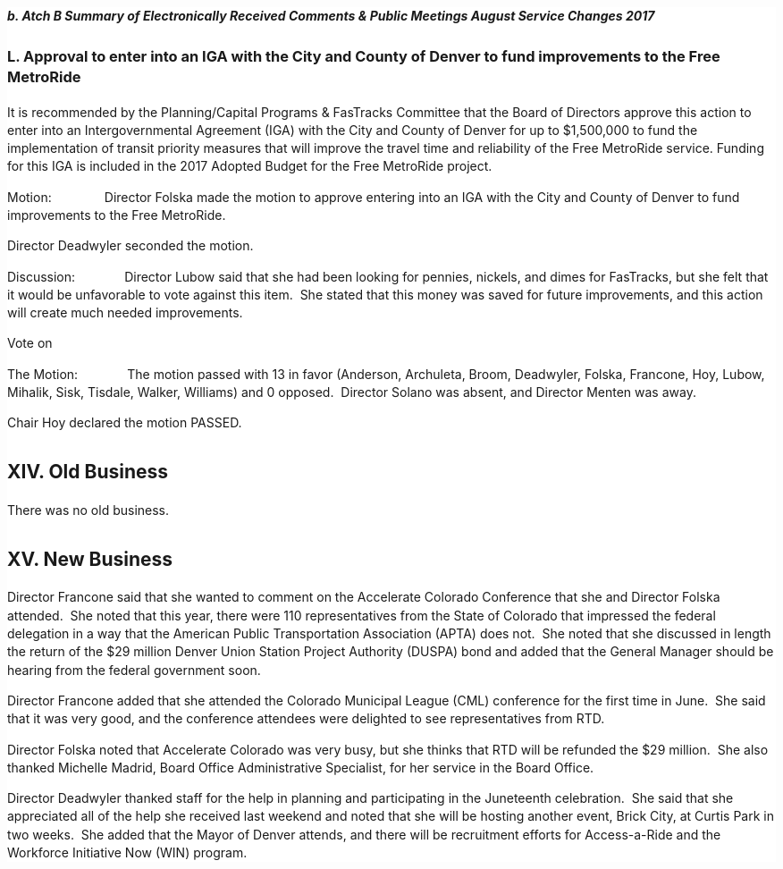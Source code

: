 ##### b. Atch B Summary of Electronically Received Comments & Public Meetings  August Service Changes 2017

### L. Approval to enter into an IGA with the City and County of Denver to fund improvements to the Free MetroRide

It is recommended by the Planning/Capital Programs & FasTracks Committee that the Board of Directors approve this action to enter into an Intergovernmental Agreement (IGA) with the City and County of Denver for up to $1,500,000 to fund the implementation of transit priority measures that will improve the travel time and reliability of the Free MetroRide service. Funding for this IGA is included in the 2017 Adopted Budget for the Free MetroRide project.

Motion:               Director Folska made the motion to approve entering into an IGA with the City and County of Denver to fund improvements to the Free MetroRide.

Director Deadwyler seconded the motion.

Discussion:              Director Lubow said that she had been looking for pennies, nickels, and dimes for FasTracks, but she felt that it would be unfavorable to vote against this item.  She stated that this money was saved for future improvements, and this action will create much needed improvements.

Vote on

The Motion:              The motion passed with 13 in favor (Anderson, Archuleta, Broom, Deadwyler, Folska, Francone, Hoy, Lubow, Mihalik, Sisk, Tisdale, Walker, Williams) and 0 opposed.  Director Solano was absent, and Director Menten was away.

Chair Hoy declared the motion PASSED.

## XIV. Old Business

There was no old business.

## XV. New Business

Director Francone said that she wanted to comment on the Accelerate Colorado Conference that she and Director Folska attended.  She noted that this year, there were 110 representatives from the State of Colorado that impressed the federal delegation in a way that the American Public Transportation Association (APTA) does not.  She noted that she discussed in length the return of the $29 million Denver Union Station Project Authority (DUSPA) bond and added that the General Manager should be hearing from the federal government soon.

Director Francone added that she attended the Colorado Municipal League (CML) conference for the first time in June.  She said that it was very good, and the conference attendees were delighted to see representatives from RTD.

Director Folska noted that Accelerate Colorado was very busy, but she thinks that RTD will be refunded the $29 million.  She also thanked Michelle Madrid, Board Office Administrative Specialist, for her service in the Board Office.

Director Deadwyler thanked staff for the help in planning and participating in the Juneteenth celebration.  She said that she appreciated all of the help she received last weekend and noted that she will be hosting another event, Brick City, at Curtis Park in two weeks.  She added that the Mayor of Denver attends, and there will be recruitment efforts for Access-a-Ride and the Workforce Initiative Now (WIN) program.
